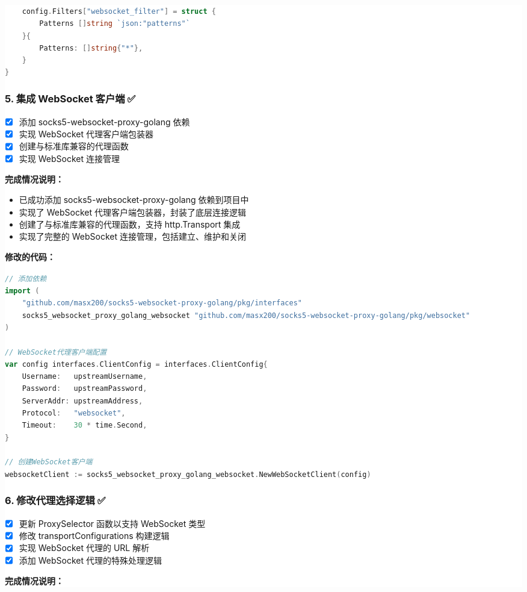 ```go
    config.Filters["websocket_filter"] = struct {
        Patterns []string `json:"patterns"`
    }{
        Patterns: []string{"*"},
    }
}
```

### 5. 集成 WebSocket 客户端 ✅

- [x] 添加 socks5-websocket-proxy-golang 依赖
- [x] 实现 WebSocket 代理客户端包装器
- [x] 创建与标准库兼容的代理函数
- [x] 实现 WebSocket 连接管理

**完成情况说明：**

- 已成功添加 socks5-websocket-proxy-golang 依赖到项目中
- 实现了 WebSocket 代理客户端包装器，封装了底层连接逻辑
- 创建了与标准库兼容的代理函数，支持 http.Transport 集成
- 实现了完整的 WebSocket 连接管理，包括建立、维护和关闭

**修改的代码：**

```go
// 添加依赖
import (
    "github.com/masx200/socks5-websocket-proxy-golang/pkg/interfaces"
    socks5_websocket_proxy_golang_websocket "github.com/masx200/socks5-websocket-proxy-golang/pkg/websocket"
)

// WebSocket代理客户端配置
var config interfaces.ClientConfig = interfaces.ClientConfig{
    Username:   upstreamUsername,
    Password:   upstreamPassword,
    ServerAddr: upstreamAddress,
    Protocol:   "websocket",
    Timeout:    30 * time.Second,
}

// 创建WebSocket客户端
websocketClient := socks5_websocket_proxy_golang_websocket.NewWebSocketClient(config)
```

### 6. 修改代理选择逻辑 ✅

- [x] 更新 ProxySelector 函数以支持 WebSocket 类型
- [x] 修改 transportConfigurations 构建逻辑
- [x] 实现 WebSocket 代理的 URL 解析
- [x] 添加 WebSocket 代理的特殊处理逻辑

**完成情况说明：**
